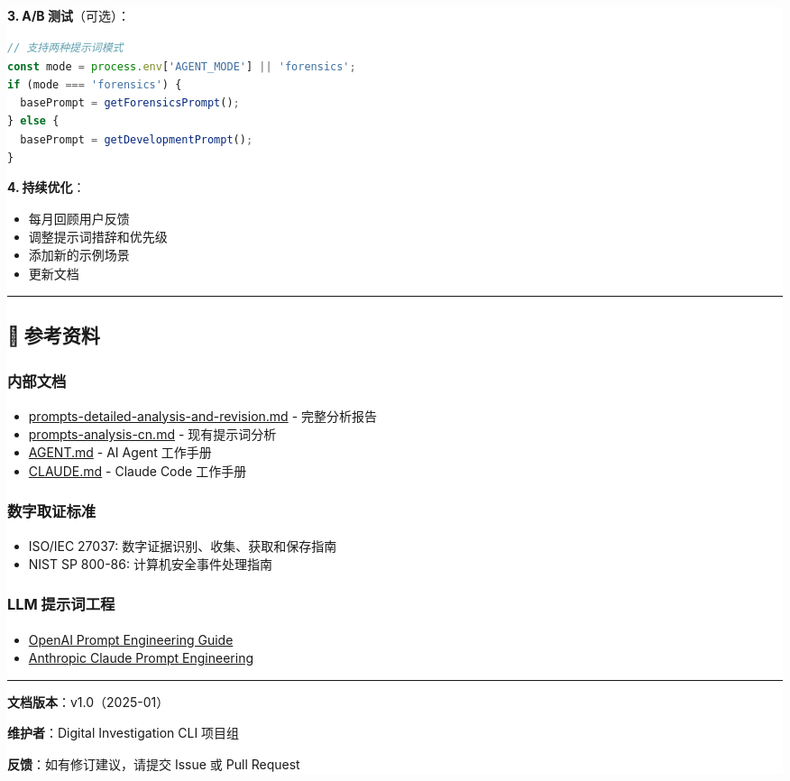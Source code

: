 **3. A/B 测试**（可选）：
```typescript
// 支持两种提示词模式
const mode = process.env['AGENT_MODE'] || 'forensics';
if (mode === 'forensics') {
  basePrompt = getForensicsPrompt();
} else {
  basePrompt = getDevelopmentPrompt();
}
```

**4. 持续优化**：
- 每月回顾用户反馈
- 调整提示词措辞和优先级
- 添加新的示例场景
- 更新文档

---

## 📖 参考资料

### 内部文档
- [prompts-detailed-analysis-and-revision.md](./prompts-detailed-analysis-and-revision.md) - 完整分析报告
- [prompts-analysis-cn.md](./prompts-analysis-cn.md) - 现有提示词分析
- [AGENT.md](../AGENT.md) - AI Agent 工作手册
- [CLAUDE.md](../CLAUDE.md) - Claude Code 工作手册

### 数字取证标准
- ISO/IEC 27037: 数字证据识别、收集、获取和保存指南
- NIST SP 800-86: 计算机安全事件处理指南

### LLM 提示词工程
- [OpenAI Prompt Engineering Guide](https://platform.openai.com/docs/guides/prompt-engineering)
- [Anthropic Claude Prompt Engineering](https://docs.anthropic.com/claude/docs/prompt-engineering)

---

**文档版本**：v1.0（2025-01）

**维护者**：Digital Investigation CLI 项目组

**反馈**：如有修订建议，请提交 Issue 或 Pull Request
